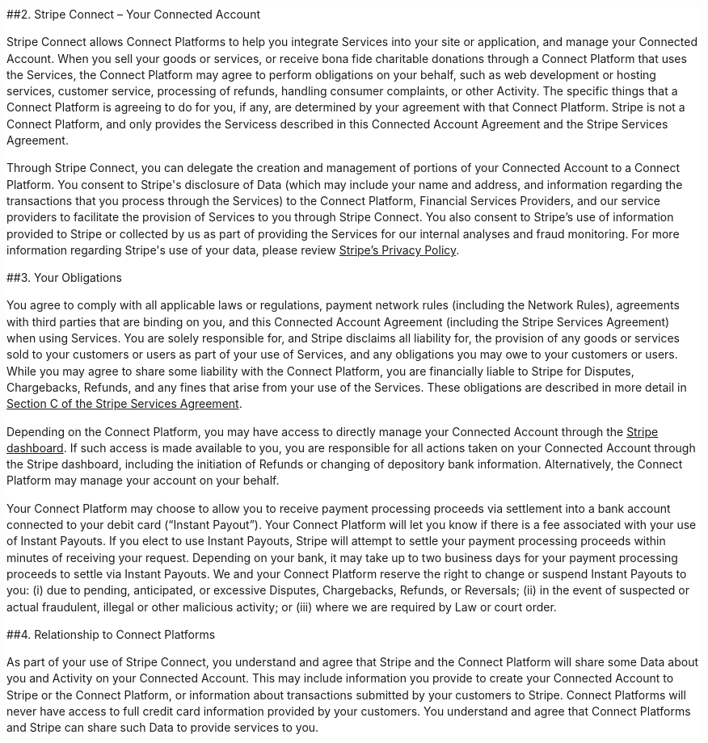 ##2. Stripe Connect – Your Connected Account 

Stripe Connect allows Connect Platforms to help you integrate Services into your site or application, and manage your Connected Account.  When you sell your goods or services, or receive bona fide charitable donations through a Connect Platform that uses the Services, the Connect Platform may agree to perform obligations on your behalf, such as web development or hosting services, customer service, processing of refunds, handling consumer complaints, or other Activity.  The specific things that a Connect Platform is agreeing to do for you, if any, are determined by your agreement with that Connect Platform.  Stripe is not a Connect Platform, and only provides the Servicess described in this Connected Account Agreement and the Stripe Services Agreement.

Through Stripe Connect, you can delegate the creation and management of portions of your Connected Account to a Connect Platform.  You consent to Stripe's disclosure of Data (which may include your name and address, and information regarding the transactions that you process through the Services) to the Connect Platform, Financial Services Providers, and our service providers to facilitate the provision of Services to you through Stripe Connect.  You also consent to Stripe’s use of information provided to Stripe or collected by us as part of providing the Services for our internal analyses and fraud monitoring.  For more information regarding Stripe's use of your data, please review [Stripe’s Privacy Policy](https://stripe.com/privacy).

##3. Your Obligations

You agree to comply with all applicable laws or regulations, payment network rules (including the Network Rules), agreements with third parties that are binding on you, and this Connected Account Agreement (including the Stripe Services Agreement) when using Services.  You are solely responsible for, and Stripe disclaims all liability for, the provision of any goods or services sold to your customers or users as part of your use of Services, and any obligations you may owe to your customers or users.  While you may agree to share some liability with the Connect Platform, you are financially liable to Stripe for Disputes, Chargebacks, Refunds, and any fines that arise from your use of the Services.  These obligations are described in more detail in [Section C of the Stripe Services Agreement](https://stripe.com/us/terms#section_c). 

Depending on the Connect Platform, you may have access to directly manage your Connected Account through the [Stripe dashboard](https://dashboard.stripe.com).  If such access is made available to you, you are responsible for all actions taken on your Connected Account through the Stripe dashboard, including the initiation of Refunds or changing of depository bank information.  Alternatively, the Connect Platform may manage your account on your behalf.  

Your Connect Platform may choose to allow you to receive payment processing proceeds via settlement into a bank account connected to your debit card (“Instant Payout”).  Your Connect Platform will let you know if there is a fee associated with your use of Instant Payouts.  If you elect to use Instant Payouts, Stripe will attempt to settle your payment processing proceeds within minutes of receiving your request.  Depending on your bank, it may take up to two business days for your payment processing proceeds to settle via Instant Payouts.  We and your Connect Platform reserve the right to change or suspend Instant Payouts to you: (i) due to pending, anticipated, or excessive Disputes, Chargebacks, Refunds, or Reversals; (ii) in the event of suspected or actual fraudulent, illegal or other malicious activity; or (iii) where we are required by Law or court order.

##4. Relationship to Connect Platforms

As part of your use of Stripe Connect, you understand and agree that Stripe and the Connect Platform will share some Data about you and Activity on your Connected Account.  This may include information you provide to create your Connected Account to Stripe or the Connect Platform, or information about transactions submitted by your customers to Stripe.  Connect Platforms will never have access to full credit card information provided by your customers.  You understand and agree that Connect Platforms and Stripe can share such Data to provide services to you.
